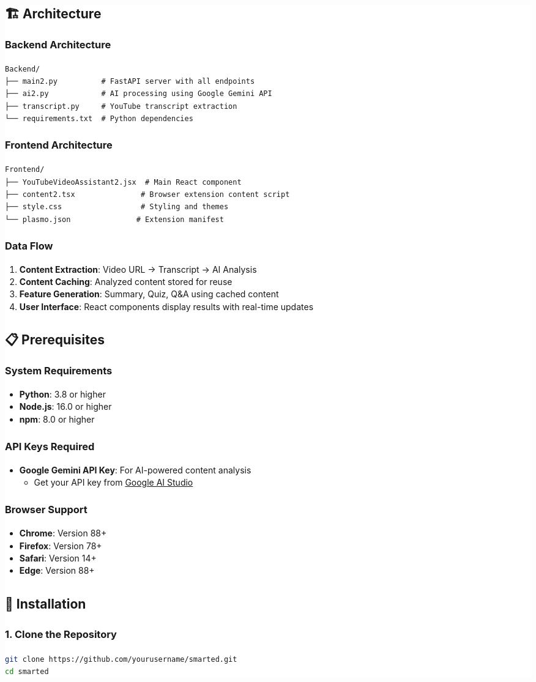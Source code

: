 ## 🏗️ Architecture

### Backend Architecture
```
Backend/
├── main2.py          # FastAPI server with all endpoints
├── ai2.py            # AI processing using Google Gemini API
├── transcript.py     # YouTube transcript extraction
└── requirements.txt  # Python dependencies
```

### Frontend Architecture
```
Frontend/
├── YouTubeVideoAssistant2.jsx  # Main React component
├── content2.tsx               # Browser extension content script
├── style.css                  # Styling and themes
└── plasmo.json               # Extension manifest
```

### Data Flow
1. **Content Extraction**: Video URL → Transcript → AI Analysis
2. **Content Caching**: Analyzed content stored for reuse
3. **Feature Generation**: Summary, Quiz, Q&A using cached content
4. **User Interface**: React components display results with real-time updates

## 📋 Prerequisites

### System Requirements
- **Python**: 3.8 or higher
- **Node.js**: 16.0 or higher
- **npm**: 8.0 or higher

### API Keys Required
- **Google Gemini API Key**: For AI-powered content analysis
  - Get your API key from [Google AI Studio](https://aistudio.google.com/)

### Browser Support
- **Chrome**: Version 88+
- **Firefox**: Version 78+
- **Safari**: Version 14+
- **Edge**: Version 88+

## 🚀 Installation

### 1. Clone the Repository
```bash
git clone https://github.com/yourusername/smarted.git
cd smarted
```
